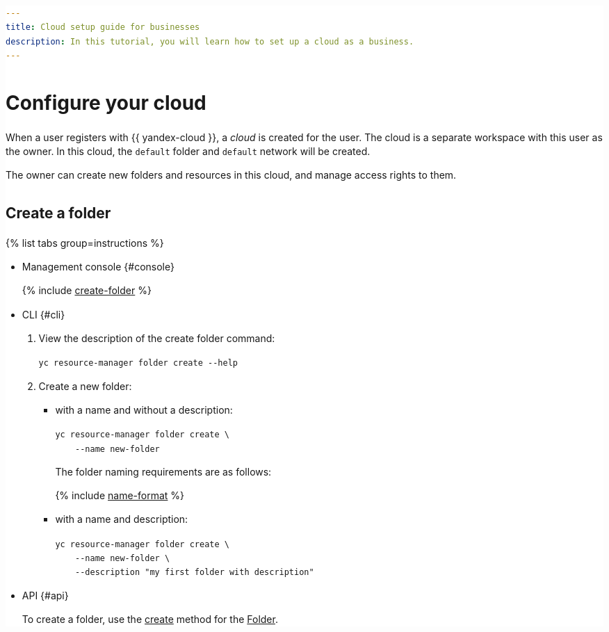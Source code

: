 ```yaml
---
title: Cloud setup guide for businesses
description: In this tutorial, you will learn how to set up a cloud as a business.
---
```


# Configure your cloud

When a user registers with {{ yandex-cloud }}, a _cloud_ is created for the user. The cloud is a separate workspace with this user as the owner. In this cloud, the `default` folder and `default` network will be created.

The owner can create new folders and resources in this cloud, and manage access rights to them.

## Create a folder

{% list tabs group=instructions %}

- Management console {#console}

  {% include [create-folder](../../_includes/create-folder.md) %}

- CLI {#cli}

  1. View the description of the create folder command:

      ```
      yc resource-manager folder create --help
      ```

  1. Create a new folder:

      * with a name and without a description:
          
          ```
          yc resource-manager folder create \
              --name new-folder
          ```

          The folder naming requirements are as follows:

          {% include [name-format](../../_includes/name-format.md) %}

      * with a name and description:

          ```
          yc resource-manager folder create \
              --name new-folder \
              --description "my first folder with description"
          ```

- API {#api}

  To create a folder, use the [create](../../resource-manager/api-ref/Folder/create.md) method for the [Folder](../../resource-manager/api-ref/Folder/index.md).
